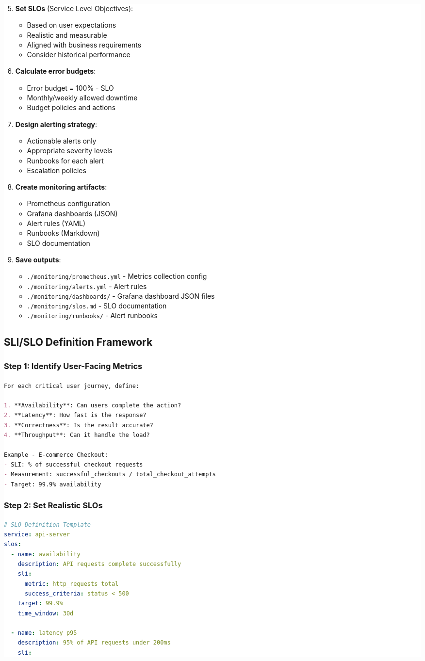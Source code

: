 5. **Set SLOs** (Service Level Objectives):
   - Based on user expectations
   - Realistic and measurable
   - Aligned with business requirements
   - Consider historical performance

6. **Calculate error budgets**:
   - Error budget = 100% - SLO
   - Monthly/weekly allowed downtime
   - Budget policies and actions

7. **Design alerting strategy**:
   - Actionable alerts only
   - Appropriate severity levels
   - Runbooks for each alert
   - Escalation policies

8. **Create monitoring artifacts**:
   - Prometheus configuration
   - Grafana dashboards (JSON)
   - Alert rules (YAML)
   - Runbooks (Markdown)
   - SLO documentation

9. **Save outputs**:
   - `./monitoring/prometheus.yml` - Metrics collection config
   - `./monitoring/alerts.yml` - Alert rules
   - `./monitoring/dashboards/` - Grafana dashboard JSON files
   - `./monitoring/slos.md` - SLO documentation
   - `./monitoring/runbooks/` - Alert runbooks

## SLI/SLO Definition Framework

### Step 1: Identify User-Facing Metrics

```markdown
For each critical user journey, define:

1. **Availability**: Can users complete the action?
2. **Latency**: How fast is the response?
3. **Correctness**: Is the result accurate?
4. **Throughput**: Can it handle the load?

Example - E-commerce Checkout:
- SLI: % of successful checkout requests
- Measurement: successful_checkouts / total_checkout_attempts
- Target: 99.9% availability
```

### Step 2: Set Realistic SLOs

```yaml
# SLO Definition Template
service: api-server
slos:
  - name: availability
    description: API requests complete successfully
    sli:
      metric: http_requests_total
      success_criteria: status < 500
    target: 99.9%
    time_window: 30d

  - name: latency_p95
    description: 95% of API requests under 200ms
    sli:
```